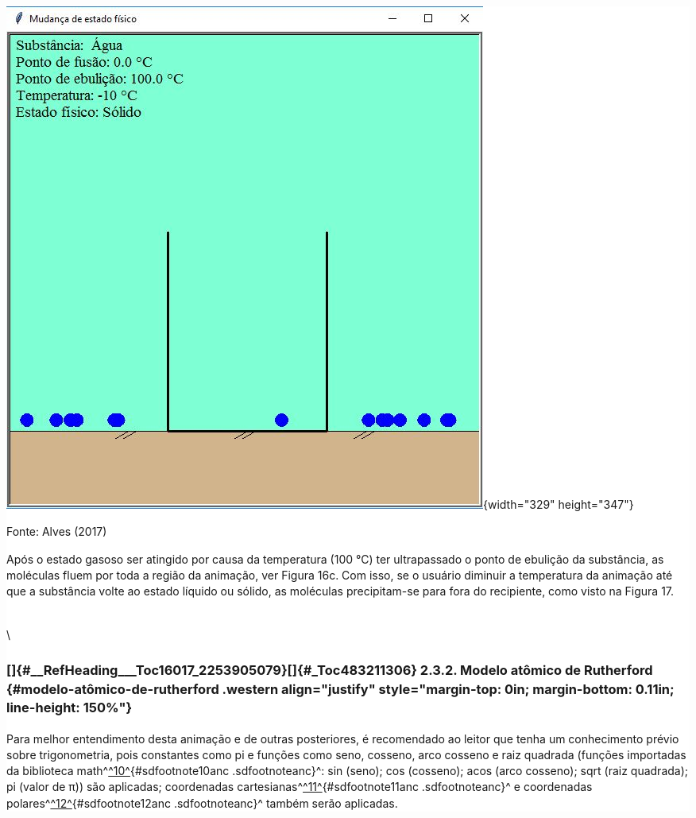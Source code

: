 ![](tcc_html_6b3e253eda327e94.jpg){width="329" height="347"}

Fonte: Alves (2017)

Após o estado gasoso ser atingido por causa da temperatura (100 °C) ter
ultrapassado o ponto de ebulição da substância, as moléculas fluem por
toda a região da animação, ver Figura 16c. Com isso, se o usuário
diminuir a temperatura da animação até que a substância volte ao estado
líquido ou sólido, as moléculas precipitam-se para fora do recipiente,
como visto na Figura 17.

\
\

### []{#__RefHeading___Toc16017_2253905079}[]{#_Toc483211306} **2.3.2. Modelo atômico de Rutherford** {#modelo-atômico-de-rutherford .western align="justify" style="margin-top: 0in; margin-bottom: 0.11in; line-height: 150%"}

Para melhor entendimento desta animação e de outras posteriores, é
recomendado ao leitor que tenha um conhecimento prévio sobre
trigonometria, pois constantes como pi e funções como seno, cosseno,
arco cosseno e raiz quadrada (funções importadas da biblioteca
math^[^10^](#sdfootnote10sym){#sdfootnote10anc .sdfootnoteanc}^: sin
(seno); cos (cosseno); acos (arco cosseno); sqrt (raiz quadrada); pi
(valor de π)) são aplicadas; coordenadas
cartesianas^[^11^](#sdfootnote11sym){#sdfootnote11anc .sdfootnoteanc}^ e
coordenadas polares^[^12^](#sdfootnote12sym){#sdfootnote12anc
.sdfootnoteanc}^ também serão aplicadas.
